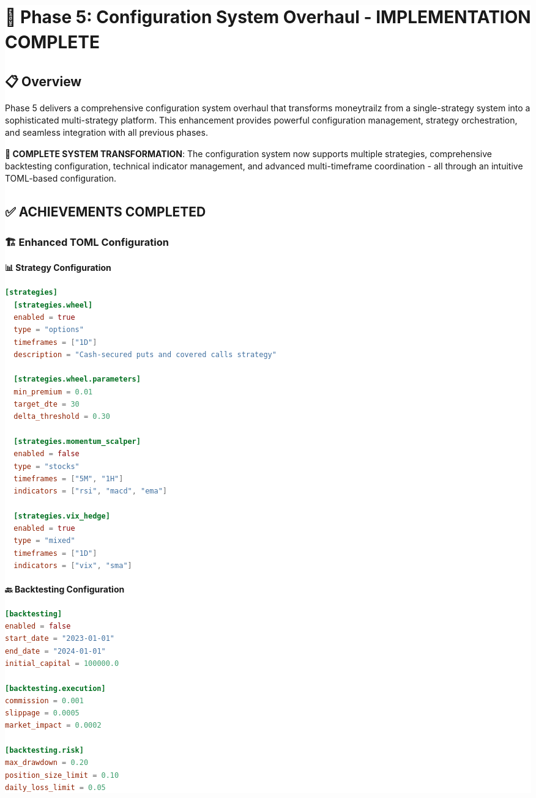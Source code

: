 # 🚀 Phase 5: Configuration System Overhaul - IMPLEMENTATION COMPLETE

## 📋 Overview

Phase 5 delivers a comprehensive configuration system overhaul that transforms moneytrailz from a single-strategy system into a sophisticated multi-strategy platform. This enhancement provides powerful configuration management, strategy orchestration, and seamless integration with all previous phases.

**🎯 COMPLETE SYSTEM TRANSFORMATION**: The configuration system now supports multiple strategies, comprehensive backtesting configuration, technical indicator management, and advanced multi-timeframe coordination - all through an intuitive TOML-based configuration.

## ✅ **ACHIEVEMENTS COMPLETED**

### 🏗️ **Enhanced TOML Configuration**

#### **📊 Strategy Configuration** 
```toml
[strategies]
  [strategies.wheel]
  enabled = true
  type = "options"
  timeframes = ["1D"]
  description = "Cash-secured puts and covered calls strategy"
  
  [strategies.wheel.parameters]
  min_premium = 0.01
  target_dte = 30
  delta_threshold = 0.30
  
  [strategies.momentum_scalper]
  enabled = false
  type = "stocks"
  timeframes = ["5M", "1H"]
  indicators = ["rsi", "macd", "ema"]
  
  [strategies.vix_hedge]
  enabled = true
  type = "mixed"
  timeframes = ["1D"]
  indicators = ["vix", "sma"]
```

#### **🔙 Backtesting Configuration**
```toml
[backtesting]
enabled = false
start_date = "2023-01-01"
end_date = "2024-01-01"
initial_capital = 100000.0

[backtesting.execution]
commission = 0.001
slippage = 0.0005
market_impact = 0.0002

[backtesting.risk]
max_drawdown = 0.20
position_size_limit = 0.10
daily_loss_limit = 0.05
```